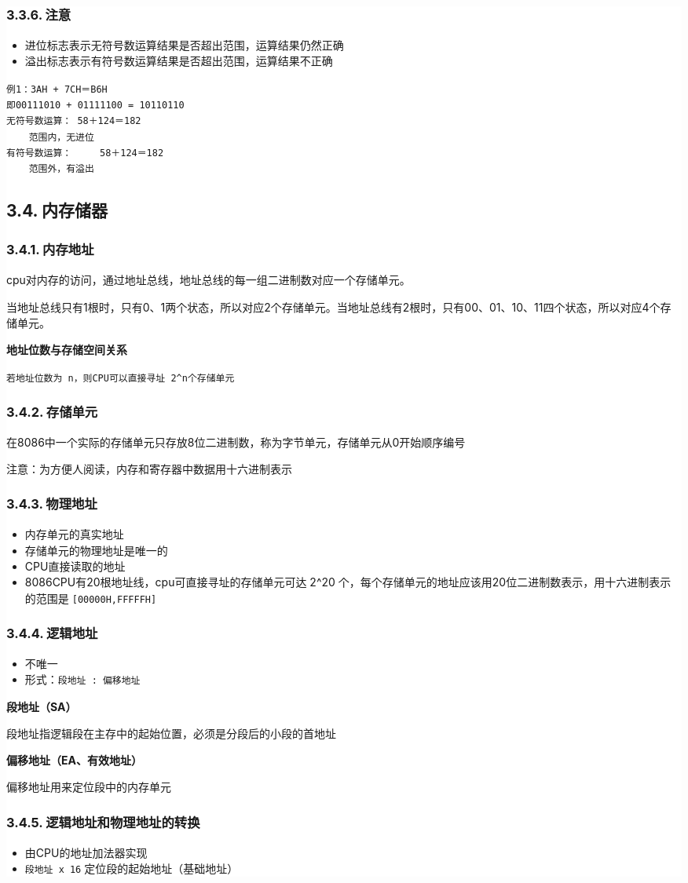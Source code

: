 ### 3.3.6. 注意

* 进位标志表示无符号数运算结果是否超出范围，运算结果仍然正确
* 溢出标志表示有符号数运算结果是否超出范围，运算结果不正确

```
例1：3AH + 7CH＝B6H  
即00111010 + 01111100 = 10110110
无符号数运算：	58＋124＝182
	范围内，无进位
有符号数运算： 	58＋124＝182
	范围外，有溢出
```

## 3.4. 内存储器

### 3.4.1. 内存地址

cpu对内存的访问，通过地址总线，地址总线的每一组二进制数对应一个存储单元。

当地址总线只有1根时，只有0、1两个状态，所以对应2个存储单元。当地址总线有2根时，只有00、01、10、11四个状态，所以对应4个存储单元。

**地址位数与存储空间关系**

```
若地址位数为 n，则CPU可以直接寻址 2^n个存储单元
```
### 3.4.2. 存储单元

在8086中一个实际的存储单元只存放8位二进制数，称为字节单元，存储单元从0开始顺序编号

注意：为方便人阅读，内存和寄存器中数据用十六进制表示
### 3.4.3. 物理地址

* 内存单元的真实地址
* 存储单元的物理地址是唯一的
* CPU直接读取的地址
* 8086CPU有20根地址线，cpu可直接寻址的存储单元可达 2^20 个，每个存储单元的地址应该用20位二进制数表示，用十六进制表示的范围是 `[00000H,FFFFFH]`

### 3.4.4. 逻辑地址

* 不唯一
* 形式：`段地址 : 偏移地址`

**段地址（SA）**

段地址指逻辑段在主存中的起始位置，必须是分段后的小段的首地址

**偏移地址（EA、有效地址）**

偏移地址用来定位段中的内存单元

### 3.4.5. 逻辑地址和物理地址的转换

* 由CPU的地址加法器实现
* `段地址 x 16` 定位段的起始地址（基础地址）
